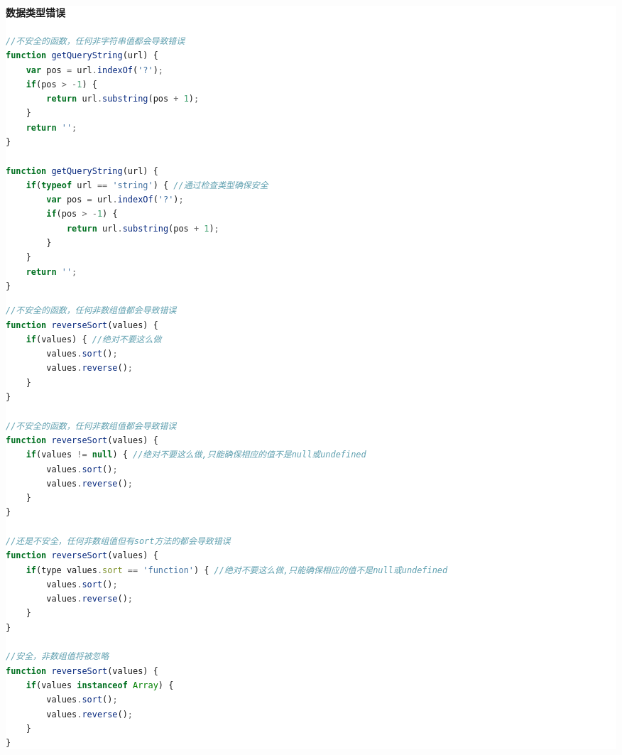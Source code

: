 #### 数据类型错误

```js
//不安全的函数，任何非字符串值都会导致错误
function getQueryString(url) {
	var pos = url.indexOf('?');
	if(pos > -1) {
		return url.substring(pos + 1);
	}
	return '';
}

function getQueryString(url) {
	if(typeof url == 'string') { //通过检查类型确保安全
		var pos = url.indexOf('?');
		if(pos > -1) {
			return url.substring(pos + 1);
		}
	}
	return '';
}
```

```js
//不安全的函数，任何非数组值都会导致错误
function reverseSort(values) {
	if(values) { //绝对不要这么做
		values.sort();
		values.reverse();
	}
}

//不安全的函数，任何非数组值都会导致错误
function reverseSort(values) {
	if(values != null) { //绝对不要这么做,只能确保相应的值不是null或undefined
		values.sort();
		values.reverse();
	}
}

//还是不安全，任何非数组值但有sort方法的都会导致错误
function reverseSort(values) {
	if(type values.sort == 'function') { //绝对不要这么做,只能确保相应的值不是null或undefined
		values.sort();
		values.reverse();
	}
}

//安全，非数组值将被忽略
function reverseSort(values) {
	if(values instanceof Array) {
		values.sort();
		values.reverse();
	}
}
```
